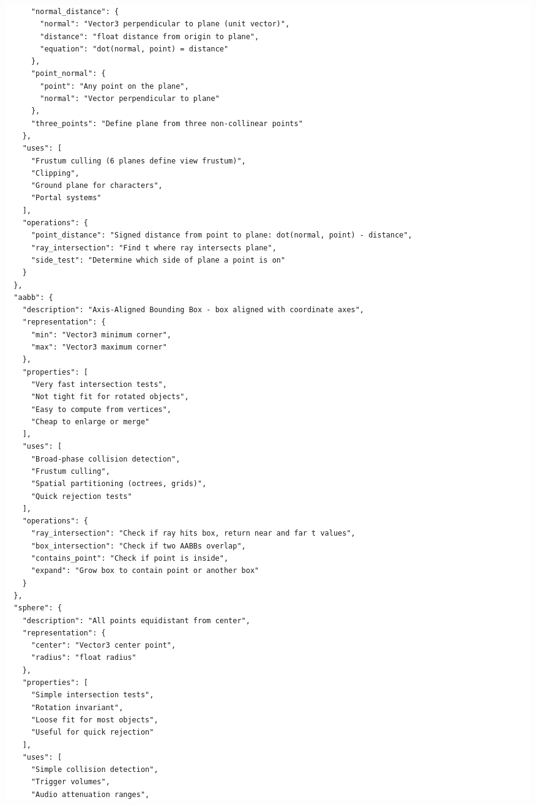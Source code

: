           "normal_distance": {
            "normal": "Vector3 perpendicular to plane (unit vector)",
            "distance": "float distance from origin to plane",
            "equation": "dot(normal, point) = distance"
          },
          "point_normal": {
            "point": "Any point on the plane",
            "normal": "Vector perpendicular to plane"
          },
          "three_points": "Define plane from three non-collinear points"
        },
        "uses": [
          "Frustum culling (6 planes define view frustum)",
          "Clipping",
          "Ground plane for characters",
          "Portal systems"
        ],
        "operations": {
          "point_distance": "Signed distance from point to plane: dot(normal, point) - distance",
          "ray_intersection": "Find t where ray intersects plane",
          "side_test": "Determine which side of plane a point is on"
        }
      },
      "aabb": {
        "description": "Axis-Aligned Bounding Box - box aligned with coordinate axes",
        "representation": {
          "min": "Vector3 minimum corner",
          "max": "Vector3 maximum corner"
        },
        "properties": [
          "Very fast intersection tests",
          "Not tight fit for rotated objects",
          "Easy to compute from vertices",
          "Cheap to enlarge or merge"
        ],
        "uses": [
          "Broad-phase collision detection",
          "Frustum culling",
          "Spatial partitioning (octrees, grids)",
          "Quick rejection tests"
        ],
        "operations": {
          "ray_intersection": "Check if ray hits box, return near and far t values",
          "box_intersection": "Check if two AABBs overlap",
          "contains_point": "Check if point is inside",
          "expand": "Grow box to contain point or another box"
        }
      },
      "sphere": {
        "description": "All points equidistant from center",
        "representation": {
          "center": "Vector3 center point",
          "radius": "float radius"
        },
        "properties": [
          "Simple intersection tests",
          "Rotation invariant",
          "Loose fit for most objects",
          "Useful for quick rejection"
        ],
        "uses": [
          "Simple collision detection",
          "Trigger volumes",
          "Audio attenuation ranges",